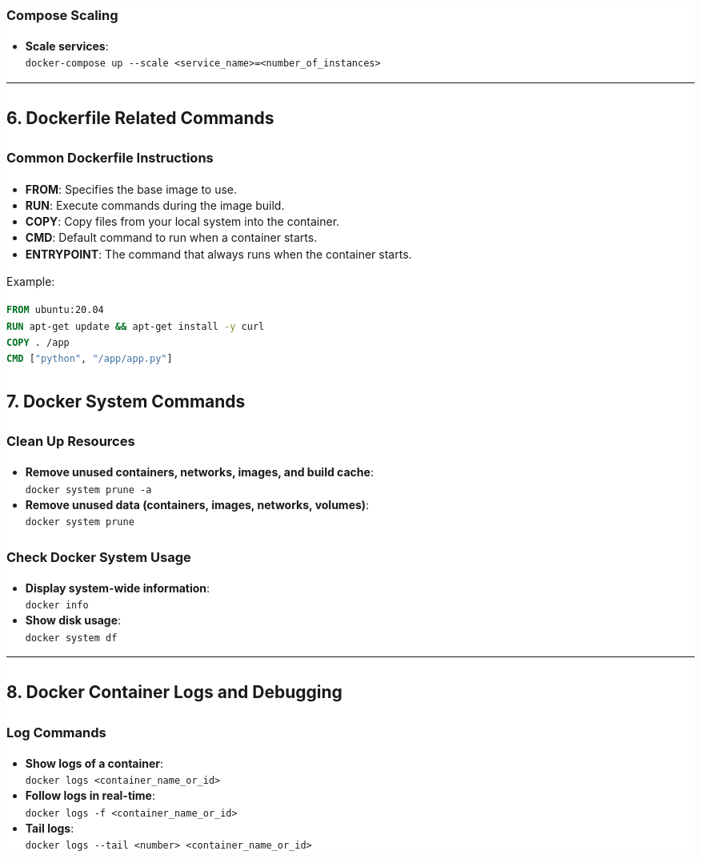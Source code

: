 ### Compose Scaling
- **Scale services**:  
  `docker-compose up --scale <service_name>=<number_of_instances>`

---

## 6. Dockerfile Related Commands

### Common Dockerfile Instructions
- **FROM**: Specifies the base image to use.
- **RUN**: Execute commands during the image build.
- **COPY**: Copy files from your local system into the container.
- **CMD**: Default command to run when a container starts.
- **ENTRYPOINT**: The command that always runs when the container starts.

Example:
```dockerfile
FROM ubuntu:20.04
RUN apt-get update && apt-get install -y curl
COPY . /app
CMD ["python", "/app/app.py"]

```


## 7. Docker System Commands

### Clean Up Resources
- **Remove unused containers, networks, images, and build cache**:  
  `docker system prune -a`
- **Remove unused data (containers, images, networks, volumes)**:  
  `docker system prune`

### Check Docker System Usage
- **Display system-wide information**:  
  `docker info`
- **Show disk usage**:  
  `docker system df`

---

## 8. Docker Container Logs and Debugging

### Log Commands
- **Show logs of a container**:  
  `docker logs <container_name_or_id>`
- **Follow logs in real-time**:  
  `docker logs -f <container_name_or_id>`
- **Tail logs**:  
  `docker logs --tail <number> <container_name_or_id>`
